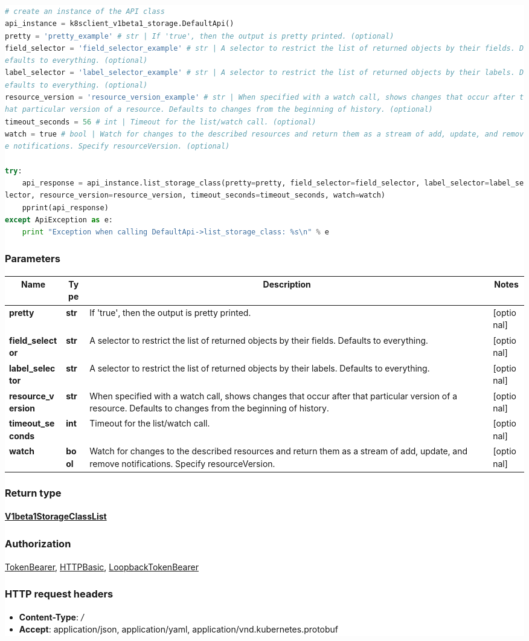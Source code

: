 ```python
# create an instance of the API class
api_instance = k8sclient_v1beta1_storage.DefaultApi()
pretty = 'pretty_example' # str | If 'true', then the output is pretty printed. (optional)
field_selector = 'field_selector_example' # str | A selector to restrict the list of returned objects by their fields. Defaults to everything. (optional)
label_selector = 'label_selector_example' # str | A selector to restrict the list of returned objects by their labels. Defaults to everything. (optional)
resource_version = 'resource_version_example' # str | When specified with a watch call, shows changes that occur after that particular version of a resource. Defaults to changes from the beginning of history. (optional)
timeout_seconds = 56 # int | Timeout for the list/watch call. (optional)
watch = true # bool | Watch for changes to the described resources and return them as a stream of add, update, and remove notifications. Specify resourceVersion. (optional)

try: 
    api_response = api_instance.list_storage_class(pretty=pretty, field_selector=field_selector, label_selector=label_selector, resource_version=resource_version, timeout_seconds=timeout_seconds, watch=watch)
    pprint(api_response)
except ApiException as e:
    print "Exception when calling DefaultApi->list_storage_class: %s\n" % e
```

### Parameters

Name | Type | Description  | Notes
------------- | ------------- | ------------- | -------------
 **pretty** | **str**| If &#39;true&#39;, then the output is pretty printed. | [optional] 
 **field_selector** | **str**| A selector to restrict the list of returned objects by their fields. Defaults to everything. | [optional] 
 **label_selector** | **str**| A selector to restrict the list of returned objects by their labels. Defaults to everything. | [optional] 
 **resource_version** | **str**| When specified with a watch call, shows changes that occur after that particular version of a resource. Defaults to changes from the beginning of history. | [optional] 
 **timeout_seconds** | **int**| Timeout for the list/watch call. | [optional] 
 **watch** | **bool**| Watch for changes to the described resources and return them as a stream of add, update, and remove notifications. Specify resourceVersion. | [optional] 

### Return type

[**V1beta1StorageClassList**](V1beta1StorageClassList.md)

### Authorization

[TokenBearer](../README.md#TokenBearer), [HTTPBasic](../README.md#HTTPBasic), [LoopbackTokenBearer](../README.md#LoopbackTokenBearer)

### HTTP request headers

 - **Content-Type**: */*
 - **Accept**: application/json, application/yaml, application/vnd.kubernetes.protobuf
